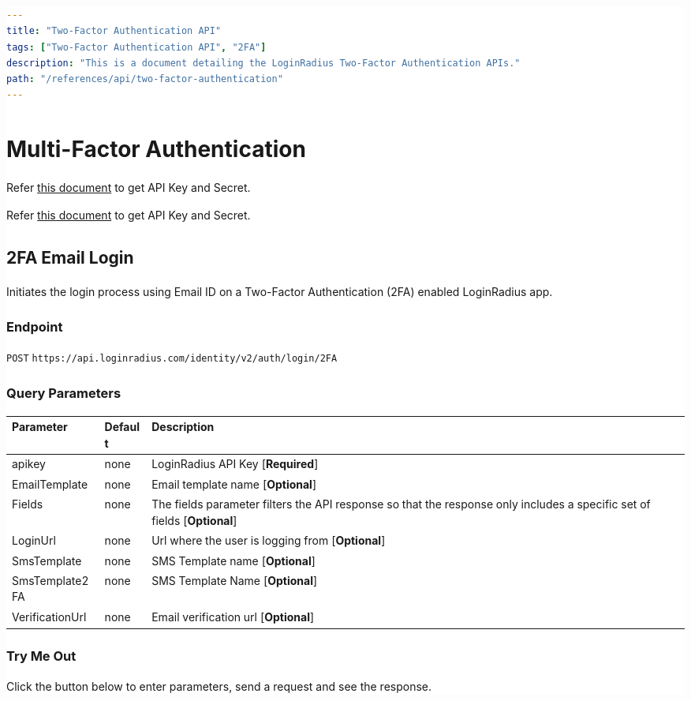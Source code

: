 ```yaml
---
title: "Two-Factor Authentication API"
tags: ["Two-Factor Authentication API", "2FA"]
description: "This is a document detailing the LoginRadius Two-Factor Authentication APIs."
path: "/references/api/two-factor-authentication"
---
```


# Multi-Factor Authentication

Refer <a href="https://www.loginradius.com/docs/developer/faq/#how-to-retrieve-api-key-and-secret" target="_blank">this document</a> to get API Key and Secret.

Refer <a href="https://www.loginradius.com/docs/developer/faq/#how-to-retrieve-api-key-and-secret" target="_blank">this document</a> to get API Key and Secret.

## 2FA Email Login

  Initiates the login process using Email ID on a Two-Factor Authentication (2FA) enabled LoginRadius app.

  ### Endpoint
  `POST` `https://api.loginradius.com/identity/v2/auth/login/2FA`

  ### Query Parameters
  | Parameter    | Default | Description |
  | :------------ | :------- | :-------------------------------------------------------------------------------- |
  | apikey | none | LoginRadius API Key [**Required**] |
  | EmailTemplate | none | Email template name [**Optional**] |
  | Fields | none | The fields parameter filters the API response so that the response only includes a specific set of fields [**Optional**] |
  | LoginUrl | none | Url where the user is logging from [**Optional**] |
  | SmsTemplate | none | SMS Template name [**Optional**] |
  | SmsTemplate2FA | none | SMS Template Name [**Optional**] |
  | VerificationUrl | none | Email verification url [**Optional**] |

  ### Try Me Out
    
  Click the button below to enter parameters, send a request and see the response.

  <try-me-out id="twofa-email-login" endpoint="https://api.loginradius.com/identity/v2/auth/login/2FA" method="POST" params='{"queryParams":[{"key":"apiKey","default":""},{"key":"emailTemplate","default":""},{"key":"fields"},{"key":"loginUrl"},{"key":"smsTemplate"},{"key":"smsTemplate2FA"},{"key":"verificationUrl"}],"headers":[{"key":"Content-Type","default":"application/json"}],"body":{"email":"","password":""}}' sampleresponse='{ "SecondFactorAuthentication": { "SecondFactorAuthenticationToken": "b1fbbba5-2a5e-41a2-96da-c216df36e6f4", "ExpireIn": "2021-04-06T08:36:53.3005592Z", "QRCode": "http://chart.googleapis.com/chart?cht=qr&chs=150x150&chl=otpauth%3A%2F%2Ftotp%2Fanil1%40mail7.io%3Fsecret%3DHBRWENLDHEZGIMBYHFTDINJSMVRDANDBHE4WINJTMYZTCYZSGFRA%26issuer%3Ddev-aniltest", "ManualEntryCode": "HBRWENLDHEZGIMBYHFTDINJSMVRDANDBHE4WINJTMYZTCYZSGFRA", "IsGoogleAuthenticatorVerified": false, "IsEmailOtpAuthenticatorVerified": false, "IsOTPAuthenticatorVerified": false, "OTPPhoneNo": null, "OTPStatus": null, "Email": [ "x**z@e****le.c*m" ], "EmailOTPStatus": { "Email": "x**z@e****e.c*m" }, "IsSecurityQuestionAuthenticatorVerified": false, "SecurityQuestions": [ { "QuestionId": "<QuestionId>", "Question": "<Question>" } ] }, "Profile": null, "access_token": "00000000-0000-0000-0000-000000000000", "expires_in": "0001-01-01T00:00:00" }'></try-me-out>
